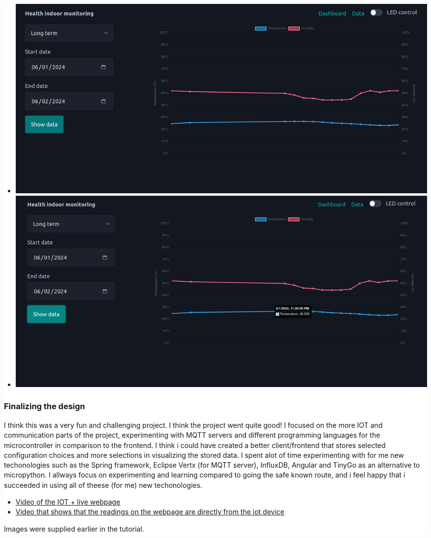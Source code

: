 - ![DataChart3](./images/iot-datachart-3.jpg)
- ![DataChart4](./images/iot-chartdata-4.jpg)

### Finalizing the design
I think this was a very fun and challenging project. I think the project went quite good! I focused on the more IOT and communication
parts of the project, experimenting with MQTT servers and different programming languages for the microcontroller in comparison to the frontend.
I think i could have created a better client/frontend that stores selected configuration choices and more selections in visualizing the stored data.
I spent alot of time experimenting with for me new techonologies such as the Spring framework, Eclipse Vertx (for MQTT server), InfluxDB,  Angular and TinyGo as
an alternative to micropython. I allways focus on experimenting and learning compared to going the safe known route, and i feel happy that i succeeded
in using all of theese (for me) new techonologies. 

- [Video of the IOT + live webpage](https://youtu.be/9BeUMdM69go)
- [Video that shows that the readings on the webpage are directly from the iot device](https://youtu.be/Oeuv15TYRsw)

Images were supplied earlier in the tutorial.
